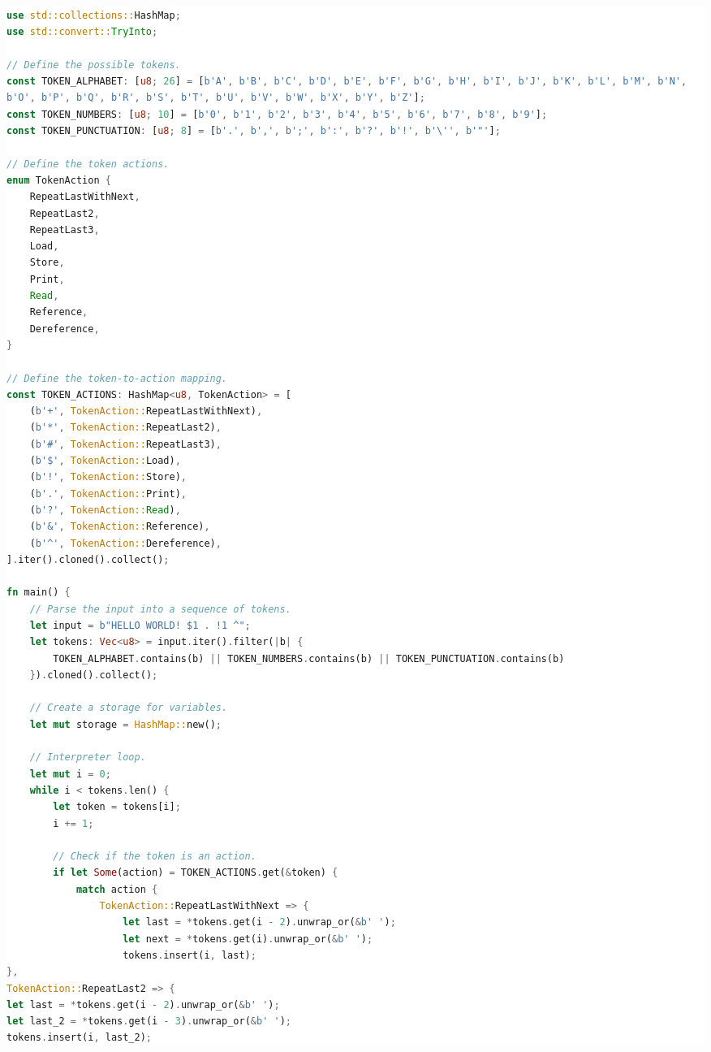 ```rs
use std::collections::HashMap;
use std::convert::TryInto;

// Define the possible tokens.
const TOKEN_ALPHABET: [u8; 26] = [b'A', b'B', b'C', b'D', b'E', b'F', b'G', b'H', b'I', b'J', b'K', b'L', b'M', b'N', b'O', b'P', b'Q', b'R', b'S', b'T', b'U', b'V', b'W', b'X', b'Y', b'Z'];
const TOKEN_NUMBERS: [u8; 10] = [b'0', b'1', b'2', b'3', b'4', b'5', b'6', b'7', b'8', b'9'];
const TOKEN_PUNCTUATION: [u8; 8] = [b'.', b',', b';', b':', b'?', b'!', b'\'', b'"'];

// Define the token actions.
enum TokenAction {
    RepeatLastWithNext,
    RepeatLast2,
    RepeatLast3,
    Load,
    Store,
    Print,
    Read,
    Reference,
    Dereference,
}

// Define the token-to-action mapping.
const TOKEN_ACTIONS: HashMap<u8, TokenAction> = [
    (b'+', TokenAction::RepeatLastWithNext),
    (b'*', TokenAction::RepeatLast2),
    (b'#', TokenAction::RepeatLast3),
    (b'$', TokenAction::Load),
    (b'!', TokenAction::Store),
    (b'.', TokenAction::Print),
    (b'?', TokenAction::Read),
    (b'&', TokenAction::Reference),
    (b'^', TokenAction::Dereference),
].iter().cloned().collect();

fn main() {
    // Parse the input into a sequence of tokens.
    let input = b"HELLO WORLD! $1 . !1 ^";
    let tokens: Vec<u8> = input.iter().filter(|b| {
        TOKEN_ALPHABET.contains(b) || TOKEN_NUMBERS.contains(b) || TOKEN_PUNCTUATION.contains(b)
    }).cloned().collect();

    // Create a storage for variables.
    let mut storage = HashMap::new();

    // Interpreter loop.
    let mut i = 0;
    while i < tokens.len() {
        let token = tokens[i];
        i += 1;

        // Check if the token is an action.
        if let Some(action) = TOKEN_ACTIONS.get(&token) {
            match action {
                TokenAction::RepeatLastWithNext => {
                    let last = *tokens.get(i - 2).unwrap_or(&b' ');
                    let next = *tokens.get(i).unwrap_or(&b' ');
                    tokens.insert(i, last);
},
TokenAction::RepeatLast2 => {
let last = *tokens.get(i - 2).unwrap_or(&b' ');
let last_2 = *tokens.get(i - 3).unwrap_or(&b' ');
tokens.insert(i, last_2);
```